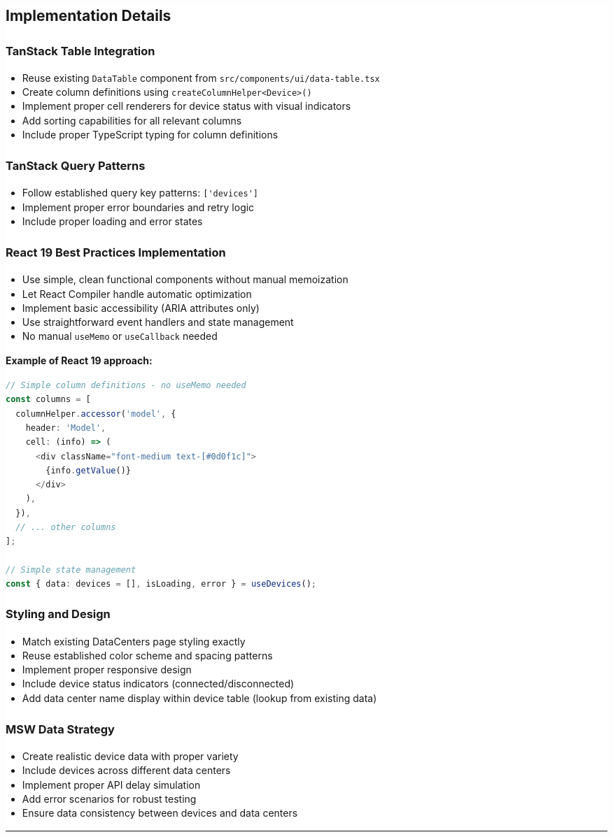 
## Implementation Details

### TanStack Table Integration
- Reuse existing `DataTable` component from `src/components/ui/data-table.tsx`
- Create column definitions using `createColumnHelper<Device>()`
- Implement proper cell renderers for device status with visual indicators
- Add sorting capabilities for all relevant columns
- Include proper TypeScript typing for column definitions

### TanStack Query Patterns
- Follow established query key patterns: `['devices']`
- Implement proper error boundaries and retry logic
- Include proper loading and error states

### React 19 Best Practices Implementation
- Use simple, clean functional components without manual memoization
- Let React Compiler handle automatic optimization
- Implement basic accessibility (ARIA attributes only)
- Use straightforward event handlers and state management
- No manual `useMemo` or `useCallback` needed

**Example of React 19 approach:**
```typescript
// Simple column definitions - no useMemo needed
const columns = [
  columnHelper.accessor('model', {
    header: 'Model',
    cell: (info) => (
      <div className="font-medium text-[#0d0f1c]">
        {info.getValue()}
      </div>
    ),
  }),
  // ... other columns
];

// Simple state management
const { data: devices = [], isLoading, error } = useDevices();
```

### Styling and Design
- Match existing DataCenters page styling exactly
- Reuse established color scheme and spacing patterns
- Implement proper responsive design
- Include device status indicators (connected/disconnected)
- Add data center name display within device table (lookup from existing data)

### MSW Data Strategy
- Create realistic device data with proper variety
- Include devices across different data centers
- Implement proper API delay simulation
- Add error scenarios for robust testing
- Ensure data consistency between devices and data centers

---